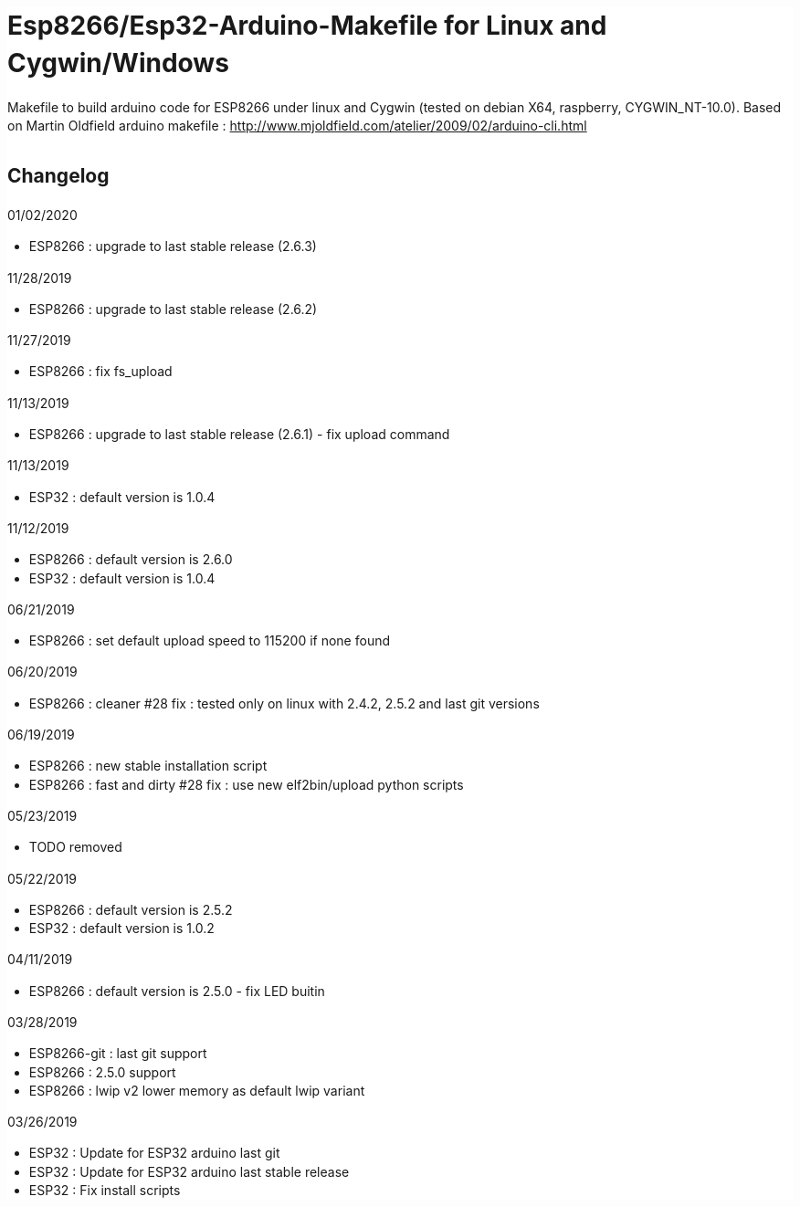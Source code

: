 # Esp8266/Esp32-Arduino-Makefile for Linux and Cygwin/Windows
Makefile to build arduino code for ESP8266 under linux and Cygwin (tested on debian X64, raspberry, CYGWIN_NT-10.0).
Based on Martin Oldfield arduino makefile : http://www.mjoldfield.com/atelier/2009/02/arduino-cli.html

## Changelog
01/02/2020
- ESP8266 : upgrade to last stable release (2.6.3)

11/28/2019
- ESP8266 : upgrade to last stable release (2.6.2)

11/27/2019
- ESP8266 : fix fs_upload

11/13/2019
- ESP8266 : upgrade to last stable release (2.6.1) - fix upload command
 
11/13/2019
- ESP32 : default version is 1.0.4

11/12/2019
- ESP8266 : default version is 2.6.0
- ESP32 : default version is 1.0.4

06/21/2019
- ESP8266 : set default upload speed to 115200 if none found

06/20/2019
- ESP8266 : cleaner #28 fix : tested only on linux with 2.4.2, 2.5.2 and last git versions

06/19/2019
- ESP8266 : new stable installation script
- ESP8266 : fast and dirty #28 fix : use new elf2bin/upload python scripts

05/23/2019
- TODO removed

05/22/2019
- ESP8266 : default version is 2.5.2
- ESP32 : default version is 1.0.2

04/11/2019
- ESP8266 : default version is 2.5.0 - fix LED buitin

03/28/2019
- ESP8266-git : last git support
- ESP8266 : 2.5.0 support
- ESP8266 : lwip v2 lower memory as default lwip variant

03/26/2019
- ESP32 : Update for ESP32 arduino last git
- ESP32 : Update for ESP32 arduino last stable release
- ESP32 : Fix install scripts
